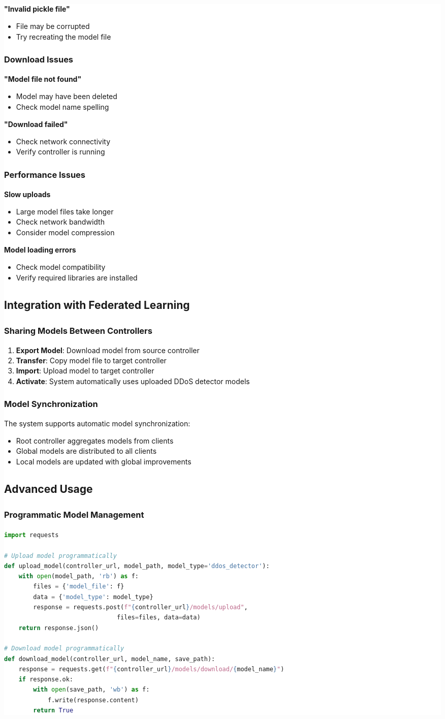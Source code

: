 **"Invalid pickle file"**
- File may be corrupted
- Try recreating the model file

### Download Issues

**"Model file not found"**
- Model may have been deleted
- Check model name spelling

**"Download failed"**
- Check network connectivity
- Verify controller is running

### Performance Issues

**Slow uploads**
- Large model files take longer
- Check network bandwidth
- Consider model compression

**Model loading errors**
- Check model compatibility
- Verify required libraries are installed

## Integration with Federated Learning

### Sharing Models Between Controllers

1. **Export Model**: Download model from source controller
2. **Transfer**: Copy model file to target controller
3. **Import**: Upload model to target controller
4. **Activate**: System automatically uses uploaded DDoS detector models

### Model Synchronization

The system supports automatic model synchronization:
- Root controller aggregates models from clients
- Global models are distributed to all clients
- Local models are updated with global improvements

## Advanced Usage

### Programmatic Model Management

```python
import requests

# Upload model programmatically
def upload_model(controller_url, model_path, model_type='ddos_detector'):
    with open(model_path, 'rb') as f:
        files = {'model_file': f}
        data = {'model_type': model_type}
        response = requests.post(f"{controller_url}/models/upload", 
                               files=files, data=data)
    return response.json()

# Download model programmatically
def download_model(controller_url, model_name, save_path):
    response = requests.get(f"{controller_url}/models/download/{model_name}")
    if response.ok:
        with open(save_path, 'wb') as f:
            f.write(response.content)
        return True
```